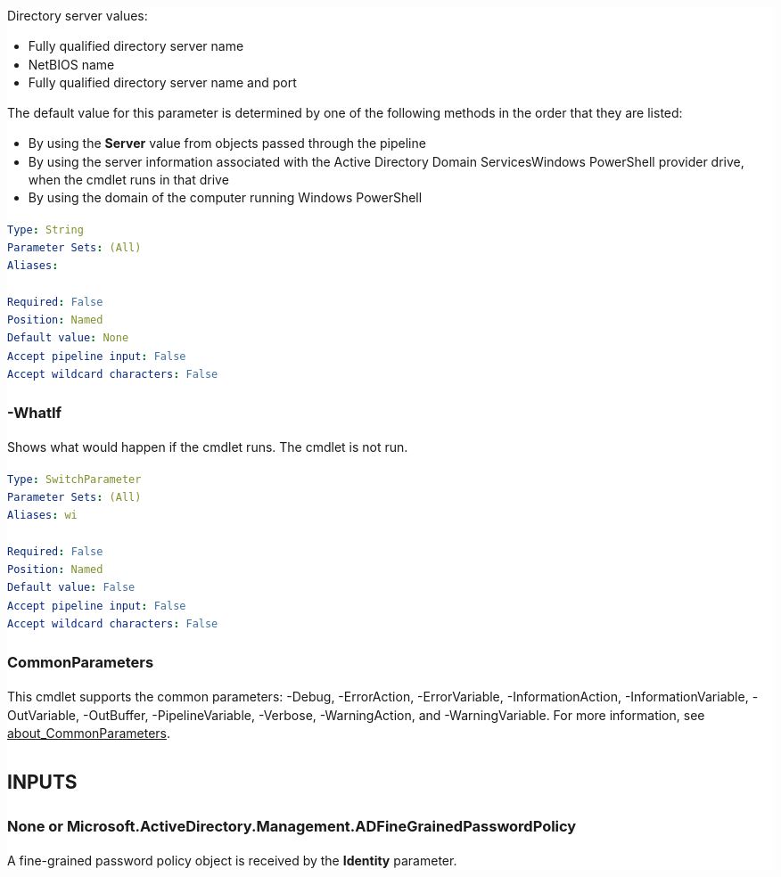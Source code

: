  Directory server values: 

- Fully qualified directory server name
- NetBIOS name
- Fully qualified directory server name and port

The default value for this parameter is determined by one of the following methods in the order that they are listed:

- By using the **Server** value from objects passed through the pipeline
- By using the server information associated with the Active Directory Domain ServicesWindows PowerShell provider drive, when the cmdlet runs in that drive
- By using the domain of the computer running Windows PowerShell

```yaml
Type: String
Parameter Sets: (All)
Aliases: 

Required: False
Position: Named
Default value: None
Accept pipeline input: False
Accept wildcard characters: False
```

### -WhatIf
Shows what would happen if the cmdlet runs.
The cmdlet is not run.

```yaml
Type: SwitchParameter
Parameter Sets: (All)
Aliases: wi

Required: False
Position: Named
Default value: False
Accept pipeline input: False
Accept wildcard characters: False
```

### CommonParameters
This cmdlet supports the common parameters: -Debug, -ErrorAction, -ErrorVariable, -InformationAction, -InformationVariable, -OutVariable, -OutBuffer, -PipelineVariable, -Verbose, -WarningAction, and -WarningVariable. For more information, see [about_CommonParameters](https://go.microsoft.com/fwlink/?LinkID=113216).

## INPUTS

### None or Microsoft.ActiveDirectory.Management.ADFineGrainedPasswordPolicy
A fine-grained password policy object is received by the **Identity** parameter.
